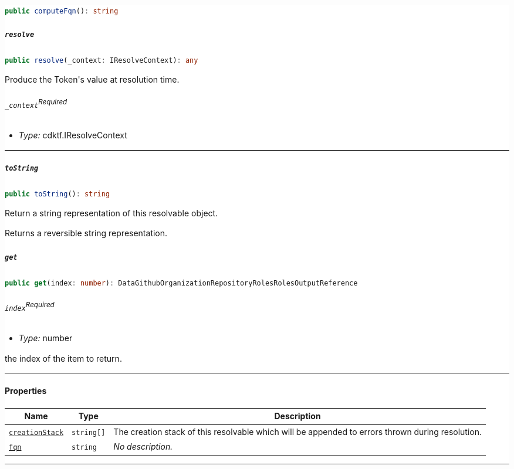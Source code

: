 ```typescript
public computeFqn(): string
```

##### `resolve` <a name="resolve" id="@cdktf/provider-github.dataGithubOrganizationRepositoryRoles.DataGithubOrganizationRepositoryRolesRolesList.resolve"></a>

```typescript
public resolve(_context: IResolveContext): any
```

Produce the Token's value at resolution time.

###### `_context`<sup>Required</sup> <a name="_context" id="@cdktf/provider-github.dataGithubOrganizationRepositoryRoles.DataGithubOrganizationRepositoryRolesRolesList.resolve.parameter._context"></a>

- *Type:* cdktf.IResolveContext

---

##### `toString` <a name="toString" id="@cdktf/provider-github.dataGithubOrganizationRepositoryRoles.DataGithubOrganizationRepositoryRolesRolesList.toString"></a>

```typescript
public toString(): string
```

Return a string representation of this resolvable object.

Returns a reversible string representation.

##### `get` <a name="get" id="@cdktf/provider-github.dataGithubOrganizationRepositoryRoles.DataGithubOrganizationRepositoryRolesRolesList.get"></a>

```typescript
public get(index: number): DataGithubOrganizationRepositoryRolesRolesOutputReference
```

###### `index`<sup>Required</sup> <a name="index" id="@cdktf/provider-github.dataGithubOrganizationRepositoryRoles.DataGithubOrganizationRepositoryRolesRolesList.get.parameter.index"></a>

- *Type:* number

the index of the item to return.

---


#### Properties <a name="Properties" id="Properties"></a>

| **Name** | **Type** | **Description** |
| --- | --- | --- |
| <code><a href="#@cdktf/provider-github.dataGithubOrganizationRepositoryRoles.DataGithubOrganizationRepositoryRolesRolesList.property.creationStack">creationStack</a></code> | <code>string[]</code> | The creation stack of this resolvable which will be appended to errors thrown during resolution. |
| <code><a href="#@cdktf/provider-github.dataGithubOrganizationRepositoryRoles.DataGithubOrganizationRepositoryRolesRolesList.property.fqn">fqn</a></code> | <code>string</code> | *No description.* |

---